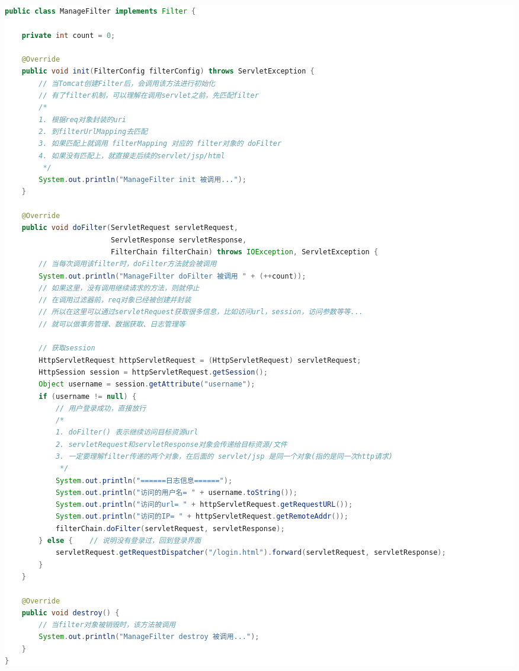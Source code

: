 ```java
public class ManageFilter implements Filter {

    private int count = 0;

    @Override
    public void init(FilterConfig filterConfig) throws ServletException {
        // 当Tomcat创建Filter后，会调用该方法进行初始化
        // 有了filter机制，可以理解在调用servlet之前，先匹配filter
        /*
        1. 根据req对象封装的uri
        2. 到filterUrlMapping去匹配
        3. 如果匹配上就调用 filterMapping 对应的 filter对象的 doFilter
        4. 如果没有匹配上，就直接走后续的servlet/jsp/html
         */
        System.out.println("ManageFilter init 被调用...");
    }

    @Override
    public void doFilter(ServletRequest servletRequest,
                         ServletResponse servletResponse,
                         FilterChain filterChain) throws IOException, ServletException {
        // 当每次调用该filter时，doFilter方法就会被调用
        System.out.println("ManageFilter doFilter 被调用 " + (++count));
        // 如果这里，没有调用继续请求的方法，则就停止
        // 在调用过滤器前，req对象已经被创建并封装
        // 所以在这里可以通过servletRequest获取很多信息，比如访问url，session，访问参数等等...
        // 就可以做事务管理、数据获取、日志管理等

        // 获取session
        HttpServletRequest httpServletRequest = (HttpServletRequest) servletRequest;
        HttpSession session = httpServletRequest.getSession();
        Object username = session.getAttribute("username");
        if (username != null) {
            // 用户登录成功，直接放行
            /*
            1. doFilter() 表示继续访问目标资源url
            2. servletRequest和servletResponse对象会传递给目标资源/文件
            3. 一定要理解filter传递的两个对象，在后面的 servlet/jsp 是同一个对象(指的是同一次http请求)
             */
            System.out.println("======日志信息======");
            System.out.println("访问的用户名= " + username.toString());
            System.out.println("访问的url= " + httpServletRequest.getRequestURL());
            System.out.println("访问的IP= " + httpServletRequest.getRemoteAddr());
            filterChain.doFilter(servletRequest, servletResponse);
        } else {    // 说明没有登录过，回到登录界面
            servletRequest.getRequestDispatcher("/login.html").forward(servletRequest, servletResponse);
        }
    }

    @Override
    public void destroy() {
        // 当filter对象被销毁时，该方法被调用
        System.out.println("ManageFilter destroy 被调用...");
    }
}
```
